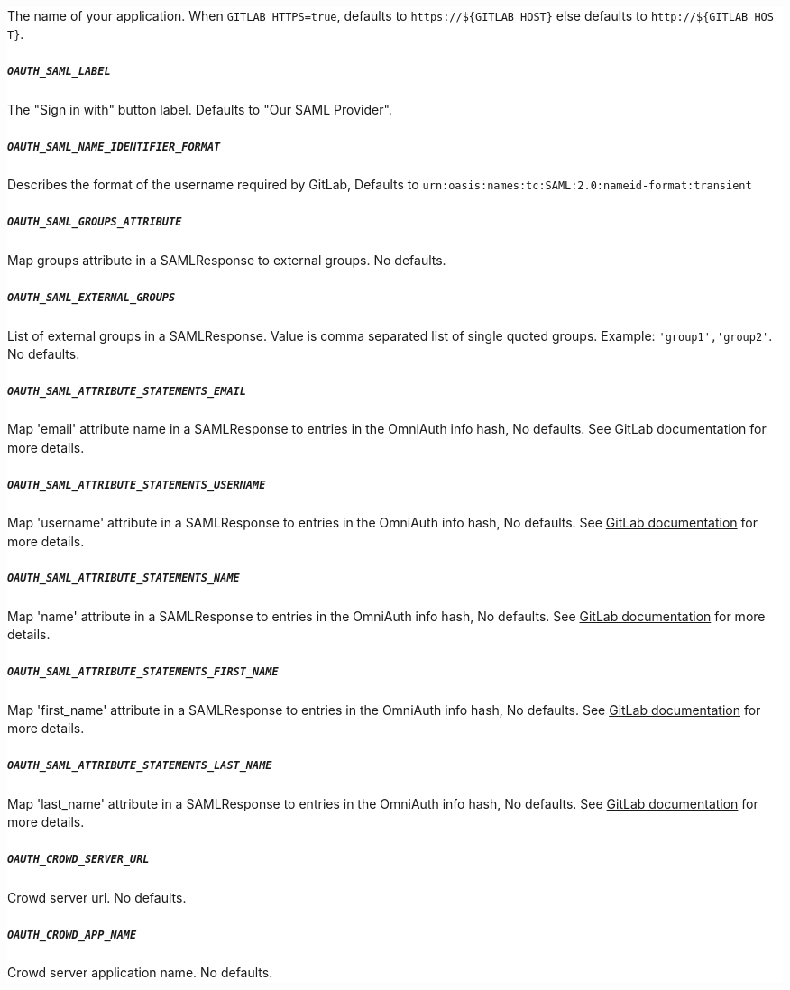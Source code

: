 The name of your application. When `GITLAB_HTTPS=true`, defaults to `https://${GITLAB_HOST}` else defaults to `http://${GITLAB_HOST}`.

##### `OAUTH_SAML_LABEL`

The "Sign in with" button label. Defaults to "Our SAML Provider".

##### `OAUTH_SAML_NAME_IDENTIFIER_FORMAT`

Describes the format of the username required by GitLab, Defaults to `urn:oasis:names:tc:SAML:2.0:nameid-format:transient`

##### `OAUTH_SAML_GROUPS_ATTRIBUTE`

Map groups attribute in a SAMLResponse to external groups. No defaults.

##### `OAUTH_SAML_EXTERNAL_GROUPS`

List of external groups in a SAMLResponse. Value is comma separated list of single quoted groups. Example: `'group1','group2'`. No defaults.

##### `OAUTH_SAML_ATTRIBUTE_STATEMENTS_EMAIL`

Map 'email' attribute name in a SAMLResponse to entries in the OmniAuth info hash, No defaults. See [GitLab documentation](http://doc.gitlab.com/ce/integration/saml.html#attribute_statements) for more details.

##### `OAUTH_SAML_ATTRIBUTE_STATEMENTS_USERNAME`

Map 'username' attribute in a SAMLResponse to entries in the OmniAuth info hash, No defaults. See [GitLab documentation](http://doc.gitlab.com/ce/integration/saml.html#attribute_statements) for more details.

##### `OAUTH_SAML_ATTRIBUTE_STATEMENTS_NAME`

Map 'name' attribute in a SAMLResponse to entries in the OmniAuth info hash, No defaults. See [GitLab documentation](http://doc.gitlab.com/ce/integration/saml.html#attribute_statements) for more details.

##### `OAUTH_SAML_ATTRIBUTE_STATEMENTS_FIRST_NAME`

Map 'first_name' attribute in a SAMLResponse to entries in the OmniAuth info hash, No defaults. See [GitLab documentation](http://doc.gitlab.com/ce/integration/saml.html#attribute_statements) for more details.

##### `OAUTH_SAML_ATTRIBUTE_STATEMENTS_LAST_NAME`

Map 'last_name' attribute in a SAMLResponse to entries in the OmniAuth info hash, No defaults. See [GitLab documentation](http://doc.gitlab.com/ce/integration/saml.html#attribute_statements) for more details.

##### `OAUTH_CROWD_SERVER_URL`

Crowd server url. No defaults.

##### `OAUTH_CROWD_APP_NAME`

Crowd server application name. No defaults.
